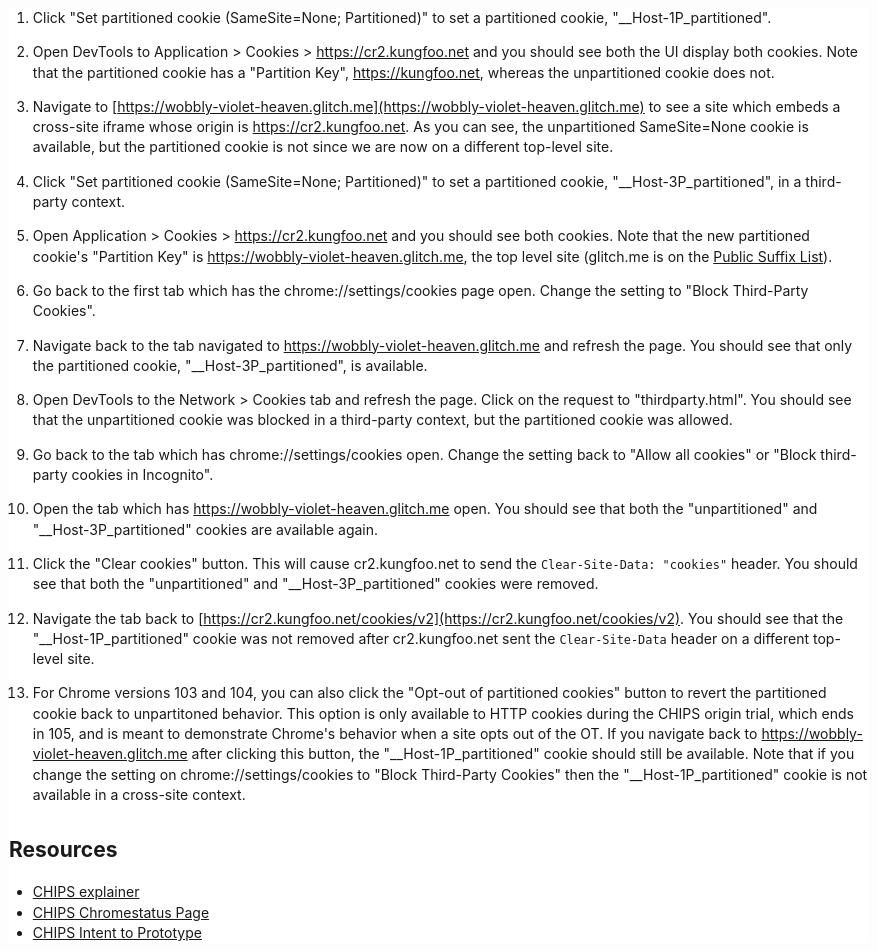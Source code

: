 1. Click "Set partitioned cookie (SameSite=None; Partitioned)" to set a partitioned cookie, "__Host-1P_partitioned".

1. Open DevTools to Application > Cookies > https://cr2.kungfoo.net and you should see both the UI display both cookies.
  Note that the partitioned cookie has a "Partition Key", https://kungfoo.net, whereas the unpartitioned cookie does not.

1. Navigate to [https://wobbly-violet-heaven.glitch.me](https://wobbly-violet-heaven.glitch.me) to see a site which embeds a cross-site iframe whose origin is https://cr2.kungfoo.net.
  As you can see, the unpartitioned SameSite=None cookie is available, but the partitioned cookie is not since we are now on a different top-level site.

1. Click "Set partitioned cookie (SameSite=None; Partitioned)" to set a partitioned cookie, "__Host-3P_partitioned", in a third-party context.

1. Open Application > Cookies > https://cr2.kungfoo.net and you should see both cookies. Note that the new partitioned cookie's "Partition Key" is https://wobbly-violet-heaven.glitch.me, the top level site (glitch.me is on the [Public Suffix List](https://publicsuffix.org/)).

1. Go back to the first tab which has the chrome://settings/cookies page open. Change the setting to "Block Third-Party Cookies".

1. Navigate back to the tab navigated to https://wobbly-violet-heaven.glitch.me and refresh the page.
  You should see that only the partitioned cookie, "__Host-3P_partitioned", is available.

1. Open DevTools to the Network > Cookies tab and refresh the page. Click on the request to "thirdparty.html".
  You should see that the unpartitioned cookie was blocked in a third-party context, but the partitioned cookie was allowed.

1. Go back to the tab which has chrome://settings/cookies open. Change the setting back to "Allow all cookies" or "Block third-party cookies in Incognito".

1. Open the tab which has https://wobbly-violet-heaven.glitch.me open. You should see that both the "unpartitioned" and "__Host-3P_partitioned" cookies are available again.

1. Click the "Clear cookies" button. This will cause cr2.kungfoo.net to send the `Clear-Site-Data: "cookies"` header. You should see that both the "unpartitioned" and "__Host-3P_partitioned" cookies were removed.

1. Navigate the tab back to [https://cr2.kungfoo.net/cookies/v2](https://cr2.kungfoo.net/cookies/v2). You should see that the "__Host-1P_partitioned" cookie was not removed after cr2.kungfoo.net sent the `Clear-Site-Data` header on a different top-level site.

1. For Chrome versions 103 and 104, you can also click the "Opt-out of partitioned cookies" button to revert the partitioned cookie back to unpartitoned behavior.
  This option is only available to HTTP cookies during the CHIPS origin trial, which ends in 105, and is meant to demonstrate Chrome's behavior when a site opts out of the OT.
  If you navigate back to https://wobbly-violet-heaven.glitch.me after clicking this button, the "__Host-1P_partitioned" cookie should still be available.
  Note that if you change the setting on chrome://settings/cookies to "Block Third-Party Cookies" then the "__Host-1P_partitioned" cookie is not available in a cross-site context.

## Resources
- [CHIPS explainer](https://github.com/WICG/CHIPS)
- [CHIPS Chromestatus Page](https://chromestatus.com/feature/5179189105786880)
- [CHIPS Intent to Prototype](https://groups.google.com/a/chromium.org/g/blink-dev/c/hvMJ33kqHRo/m/3diUOI0uAQAJ)
